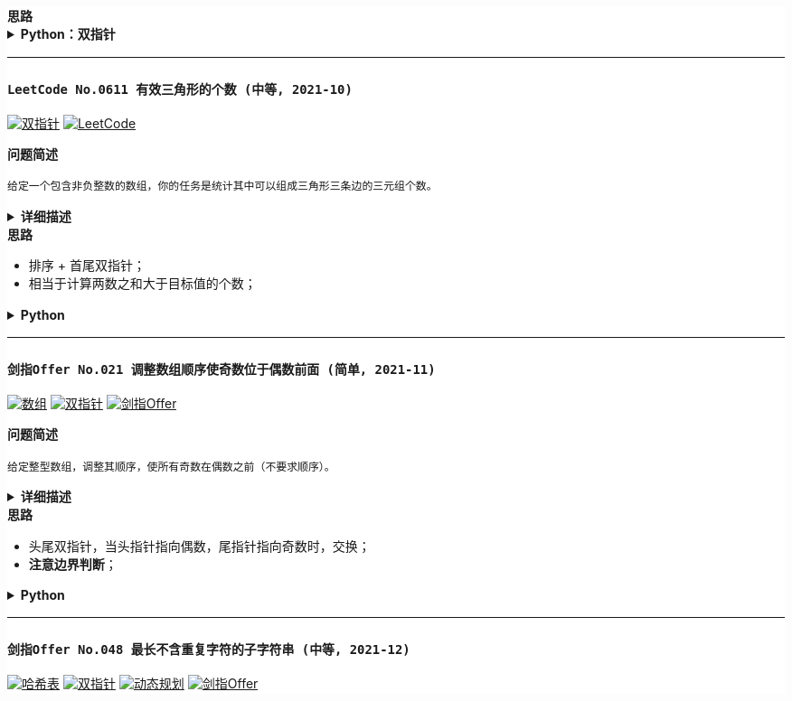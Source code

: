 <summary><b>思路</b></summary>

<details><summary><b>Python：双指针</b></summary></details>

---

### `LeetCode No.0611 有效三角形的个数 (中等, 2021-10)`

[![双指针](https://img.shields.io/badge/双指针-lightgray.svg)](技巧-双指针.md)
[![LeetCode](https://img.shields.io/badge/LeetCode-lightgray.svg)](题集-LeetCode.md)



<summary><b>问题简述</b></summary> 

```text
给定一个包含非负整数的数组，你的任务是统计其中可以组成三角形三条边的三元组个数。
```

<details><summary><b>详细描述</b></summary></details>


<summary><b>思路</b></summary>

- 排序 + 首尾双指针；
- 相当于计算两数之和大于目标值的个数；

<details><summary><b>Python</b></summary></details>

---

### `剑指Offer No.021 调整数组顺序使奇数位于偶数前面 (简单, 2021-11)`

[![数组](https://img.shields.io/badge/数组-lightgray.svg)](数据结构-数组、矩阵(二维数组).md)
[![双指针](https://img.shields.io/badge/双指针-lightgray.svg)](技巧-双指针.md)
[![剑指Offer](https://img.shields.io/badge/剑指Offer-lightgray.svg)](题集-剑指Offer.md)



<summary><b>问题简述</b></summary>

```txt
给定整型数组，调整其顺序，使所有奇数在偶数之前（不要求顺序）。
```

<details><summary><b>详细描述</b></summary></details>



<summary><b>思路</b></summary>

- 头尾双指针，当头指针指向偶数，尾指针指向奇数时，交换；
- **注意边界判断**；

<details><summary><b>Python</b></summary></details>

---

### `剑指Offer No.048 最长不含重复字符的子字符串 (中等, 2021-12)`

[![哈希表](https://img.shields.io/badge/哈希表-lightgray.svg)](技巧-哈希表(Hash).md)
[![双指针](https://img.shields.io/badge/双指针-lightgray.svg)](技巧-双指针.md)
[![动态规划](https://img.shields.io/badge/动态规划-lightgray.svg)](算法-动态规划(记忆化搜索)、递推.md)
[![剑指Offer](https://img.shields.io/badge/剑指Offer-lightgray.svg)](题集-剑指Offer.md)
